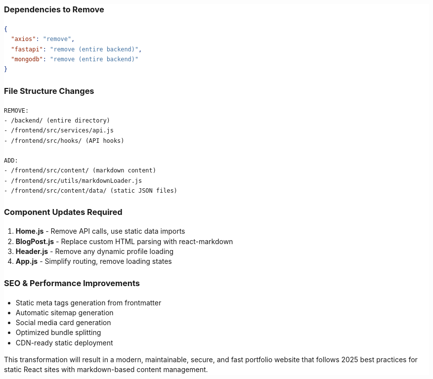 ### Dependencies to Remove
```json
{
  "axios": "remove",
  "fastapi": "remove (entire backend)",
  "mongodb": "remove (entire backend)"
}
```

### File Structure Changes
```
REMOVE:
- /backend/ (entire directory)
- /frontend/src/services/api.js
- /frontend/src/hooks/ (API hooks)

ADD:
- /frontend/src/content/ (markdown content)
- /frontend/src/utils/markdownLoader.js
- /frontend/src/content/data/ (static JSON files)
```

### Component Updates Required
1. **Home.js** - Remove API calls, use static data imports
2. **BlogPost.js** - Replace custom HTML parsing with react-markdown
3. **Header.js** - Remove any dynamic profile loading
4. **App.js** - Simplify routing, remove loading states

### SEO & Performance Improvements
- Static meta tags generation from frontmatter
- Automatic sitemap generation
- Social media card generation
- Optimized bundle splitting
- CDN-ready static deployment

This transformation will result in a modern, maintainable, secure, and fast portfolio website that follows 2025 best practices for static React sites with markdown-based content management.
